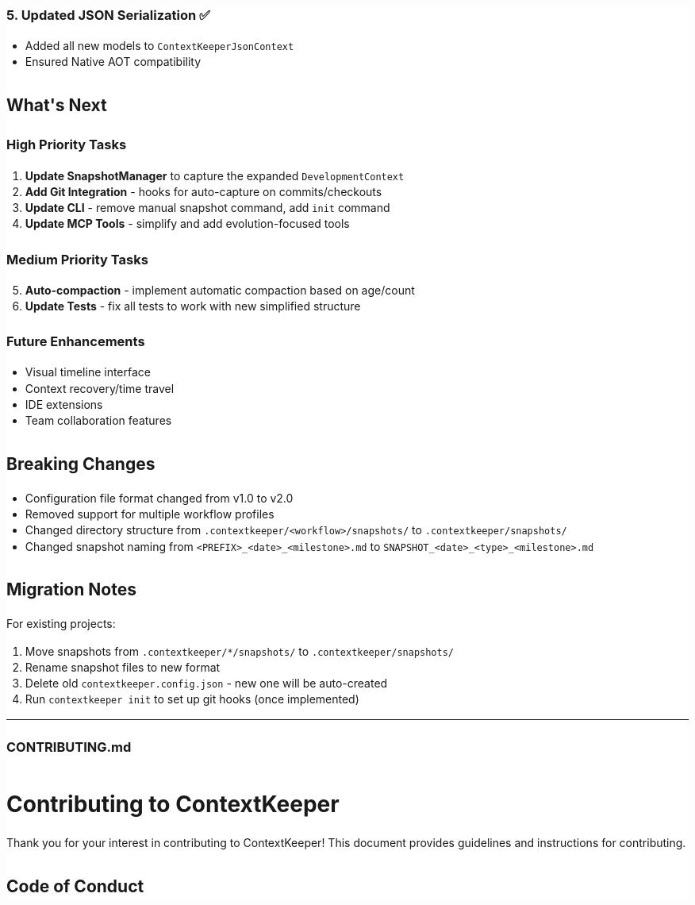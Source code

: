 ### 5. Updated JSON Serialization ✅
- Added all new models to `ContextKeeperJsonContext`
- Ensured Native AOT compatibility

## What's Next

### High Priority Tasks
1. **Update SnapshotManager** to capture the expanded `DevelopmentContext`
2. **Add Git Integration** - hooks for auto-capture on commits/checkouts
3. **Update CLI** - remove manual snapshot command, add `init` command
4. **Update MCP Tools** - simplify and add evolution-focused tools

### Medium Priority Tasks
5. **Auto-compaction** - implement automatic compaction based on age/count
6. **Update Tests** - fix all tests to work with new simplified structure

### Future Enhancements
- Visual timeline interface
- Context recovery/time travel
- IDE extensions
- Team collaboration features

## Breaking Changes
- Configuration file format changed from v1.0 to v2.0
- Removed support for multiple workflow profiles
- Changed directory structure from `.contextkeeper/<workflow>/snapshots/` to `.contextkeeper/snapshots/`
- Changed snapshot naming from `<PREFIX>_<date>_<milestone>.md` to `SNAPSHOT_<date>_<type>_<milestone>.md`

## Migration Notes
For existing projects:
1. Move snapshots from `.contextkeeper/*/snapshots/` to `.contextkeeper/snapshots/`
2. Rename snapshot files to new format
3. Delete old `contextkeeper.config.json` - new one will be auto-created
4. Run `contextkeeper init` to set up git hooks (once implemented)

---

### CONTRIBUTING.md

# Contributing to ContextKeeper

Thank you for your interest in contributing to ContextKeeper! This document provides guidelines and instructions for contributing.

## Code of Conduct
